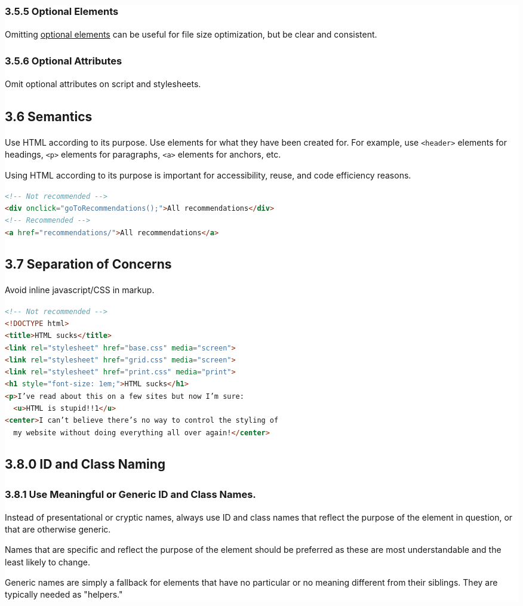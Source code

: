 ### 3.5.5 Optional Elements

Omitting [optional elements](http://www.whatwg.org/specs/web-apps/current-work/multipage/syntax.html#syntax-tag-omission) can be useful for file size optimization, but be clear and consistent.

### 3.5.6 Optional Attributes

Omit optional attributes on script and stylesheets.

## 3.6 Semantics

Use HTML according to its purpose.
Use elements for what they have been created for. For example, use `<header>` elements for headings, `<p>` elements for paragraphs, `<a>` elements for anchors, etc.

Using HTML according to its purpose is important for accessibility, reuse, and code efficiency reasons.

```html
<!-- Not recommended -->
<div onclick="goToRecommendations();">All recommendations</div>
<!-- Recommended -->
<a href="recommendations/">All recommendations</a>
```

## 3.7 Separation of Concerns

Avoid inline javascript/CSS in markup.

```html
<!-- Not recommended -->
<!DOCTYPE html>
<title>HTML sucks</title>
<link rel="stylesheet" href="base.css" media="screen">
<link rel="stylesheet" href="grid.css" media="screen">
<link rel="stylesheet" href="print.css" media="print">
<h1 style="font-size: 1em;">HTML sucks</h1>
<p>I’ve read about this on a few sites but now I’m sure:
  <u>HTML is stupid!!1</u>
<center>I can’t believe there’s no way to control the styling of
  my website without doing everything all over again!</center>
```

## 3.8.0 ID and Class Naming

### 3.8.1 Use Meaningful or Generic ID and Class Names.
Instead of presentational or cryptic names, always use ID and class names that reflect the purpose of the element in question, or that are otherwise generic.

Names that are specific and reflect the purpose of the element should be preferred as these are most understandable and the least likely to change.

Generic names are simply a fallback for elements that have no particular or no meaning different from their siblings. They are typically needed as "helpers."
